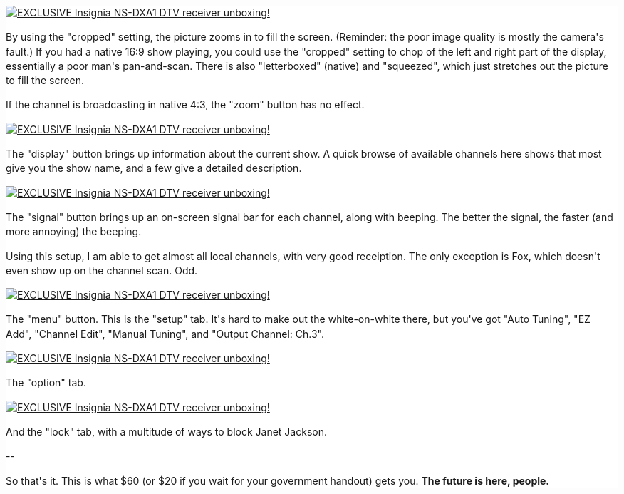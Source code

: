 [<img src="http://farm3.static.flickr.com/2243/2273464152_468d1d7934.jpg" width="500" height="375" alt="EXCLUSIVE Insignia NS-DXA1 DTV receiver unboxing!" />](http://www.flickr.com/photos/fo0bar/2273464152/ "EXCLUSIVE Insignia NS-DXA1 DTV receiver unboxing! by fo0bar, on Flickr")

By using the "cropped" setting, the picture zooms in to fill the screen. (Reminder: the poor image quality is mostly the camera's fault.) If you had a native 16:9 show playing, you could use the "cropped" setting to chop of the left and right part of the display, essentially a poor man's pan-and-scan. There is also "letterboxed" (native) and "squeezed", which just stretches out the picture to fill the screen.

If the channel is broadcasting in native 4:3, the "zoom" button has no effect.

[<img src="http://farm3.static.flickr.com/2391/2272668461_27a4b07fef.jpg" width="500" height="375" alt="EXCLUSIVE Insignia NS-DXA1 DTV receiver unboxing!" />](http://www.flickr.com/photos/fo0bar/2272668461/ "EXCLUSIVE Insignia NS-DXA1 DTV receiver unboxing! by fo0bar, on Flickr")

The "display" button brings up information about the current show. A quick browse of available channels here shows that most give you the show name, and a few give a detailed description.

[<img src="http://farm3.static.flickr.com/2418/2273464838_3054bbb4cb.jpg" width="500" height="375" alt="EXCLUSIVE Insignia NS-DXA1 DTV receiver unboxing!" />](http://www.flickr.com/photos/fo0bar/2273464838/ "EXCLUSIVE Insignia NS-DXA1 DTV receiver unboxing! by fo0bar, on Flickr")

The "signal" button brings up an on-screen signal bar for each channel, along with beeping. The better the signal, the faster (and more annoying) the beeping.

Using this setup, I am able to get almost all local channels, with very good receiption. The only exception is Fox, which doesn't even show up on the channel scan. Odd.

[<img src="http://farm3.static.flickr.com/2136/2273465528_472ee662e5.jpg" width="500" height="375" alt="EXCLUSIVE Insignia NS-DXA1 DTV receiver unboxing!" />](http://www.flickr.com/photos/fo0bar/2273465528/ "EXCLUSIVE Insignia NS-DXA1 DTV receiver unboxing! by fo0bar, on Flickr")

The "menu" button. This is the "setup" tab. It's hard to make out the white-on-white there, but you've got "Auto Tuning", "EZ Add", "Channel Edit", "Manual Tuning", and "Output Channel: Ch.3".

[<img src="http://farm3.static.flickr.com/2030/2273465912_bb3df2bf9d.jpg" width="500" height="375" alt="EXCLUSIVE Insignia NS-DXA1 DTV receiver unboxing!" />](http://www.flickr.com/photos/fo0bar/2273465912/ "EXCLUSIVE Insignia NS-DXA1 DTV receiver unboxing! by fo0bar, on Flickr")

The "option" tab.

[<img src="http://farm3.static.flickr.com/2374/2273466256_996f7ba0b6.jpg" width="500" height="375" alt="EXCLUSIVE Insignia NS-DXA1 DTV receiver unboxing!" />](http://www.flickr.com/photos/fo0bar/2273466256/ "EXCLUSIVE Insignia NS-DXA1 DTV receiver unboxing! by fo0bar, on Flickr")

And the "lock" tab, with a multitude of ways to block Janet Jackson.

--

So that's it. This is what $60 (or $20 if you wait for your government handout) gets you. **The future is here, people.**
